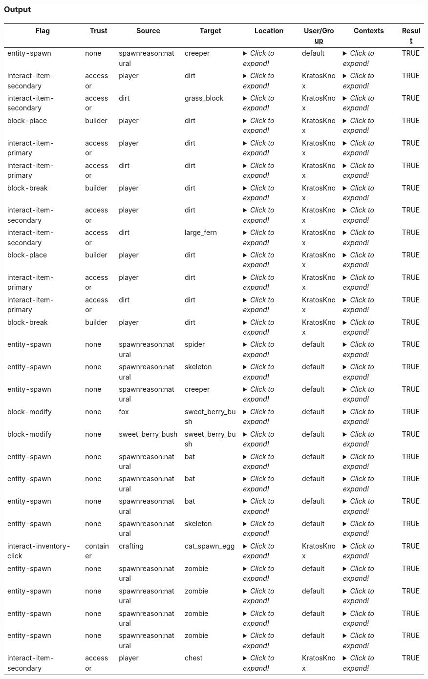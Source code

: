 ### Output
| [Flag](#Flag) | [Trust](#Trust) | [Source](#Source) | [Target](#Target) | [Location](#Location) | [User/Group](#User-or-Group) | [Contexts](#Contexts) | [Result](#Result) |
|------|-------|--------|--------|----------|------|----------|--------|
| entity-spawn | none | spawnreason:natural | creeper | <details><summary><i>Click to expand!</i></summary></details> | default | <details><summary><i>Click to expand!</i></summary></details> | TRUE | 
| interact-item-secondary | accessor | player | dirt | <details><summary><i>Click to expand!</i></summary></details> | KratosKnox | <details><summary><i>Click to expand!</i></summary></details> | TRUE | 
| interact-item-secondary | accessor | dirt | grass_block | <details><summary><i>Click to expand!</i></summary></details> | KratosKnox | <details><summary><i>Click to expand!</i></summary></details> | TRUE | 
| block-place | builder | player | dirt | <details><summary><i>Click to expand!</i></summary></details> | KratosKnox | <details><summary><i>Click to expand!</i></summary></details> | TRUE | 
| interact-item-primary | accessor | player | dirt | <details><summary><i>Click to expand!</i></summary></details> | KratosKnox | <details><summary><i>Click to expand!</i></summary></details> | TRUE | 
| interact-item-primary | accessor | dirt | dirt | <details><summary><i>Click to expand!</i></summary></details> | KratosKnox | <details><summary><i>Click to expand!</i></summary></details> | TRUE | 
| block-break | builder | player | dirt | <details><summary><i>Click to expand!</i></summary></details> | KratosKnox | <details><summary><i>Click to expand!</i></summary></details> | TRUE | 
| interact-item-secondary | accessor | player | dirt | <details><summary><i>Click to expand!</i></summary></details> | KratosKnox | <details><summary><i>Click to expand!</i></summary></details> | TRUE | 
| interact-item-secondary | accessor | dirt | large_fern | <details><summary><i>Click to expand!</i></summary></details> | KratosKnox | <details><summary><i>Click to expand!</i></summary></details> | TRUE | 
| block-place | builder | player | dirt | <details><summary><i>Click to expand!</i></summary></details> | KratosKnox | <details><summary><i>Click to expand!</i></summary></details> | TRUE | 
| interact-item-primary | accessor | player | dirt | <details><summary><i>Click to expand!</i></summary></details> | KratosKnox | <details><summary><i>Click to expand!</i></summary></details> | TRUE | 
| interact-item-primary | accessor | dirt | dirt | <details><summary><i>Click to expand!</i></summary></details> | KratosKnox | <details><summary><i>Click to expand!</i></summary></details> | TRUE | 
| block-break | builder | player | dirt | <details><summary><i>Click to expand!</i></summary></details> | KratosKnox | <details><summary><i>Click to expand!</i></summary></details> | TRUE | 
| entity-spawn | none | spawnreason:natural | spider | <details><summary><i>Click to expand!</i></summary></details> | default | <details><summary><i>Click to expand!</i></summary></details> | TRUE | 
| entity-spawn | none | spawnreason:natural | skeleton | <details><summary><i>Click to expand!</i></summary></details> | default | <details><summary><i>Click to expand!</i></summary></details> | TRUE | 
| entity-spawn | none | spawnreason:natural | creeper | <details><summary><i>Click to expand!</i></summary></details> | default | <details><summary><i>Click to expand!</i></summary></details> | TRUE | 
| block-modify | none | fox | sweet_berry_bush | <details><summary><i>Click to expand!</i></summary></details> | default | <details><summary><i>Click to expand!</i></summary></details> | TRUE | 
| block-modify | none | sweet_berry_bush | sweet_berry_bush | <details><summary><i>Click to expand!</i></summary></details> | default | <details><summary><i>Click to expand!</i></summary></details> | TRUE | 
| entity-spawn | none | spawnreason:natural | bat | <details><summary><i>Click to expand!</i></summary></details> | default | <details><summary><i>Click to expand!</i></summary></details> | TRUE | 
| entity-spawn | none | spawnreason:natural | bat | <details><summary><i>Click to expand!</i></summary></details> | default | <details><summary><i>Click to expand!</i></summary></details> | TRUE | 
| entity-spawn | none | spawnreason:natural | bat | <details><summary><i>Click to expand!</i></summary></details> | default | <details><summary><i>Click to expand!</i></summary></details> | TRUE | 
| entity-spawn | none | spawnreason:natural | skeleton | <details><summary><i>Click to expand!</i></summary></details> | default | <details><summary><i>Click to expand!</i></summary></details> | TRUE | 
| interact-inventory-click | container | crafting | cat_spawn_egg | <details><summary><i>Click to expand!</i></summary></details> | KratosKnox | <details><summary><i>Click to expand!</i></summary></details> | TRUE | 
| entity-spawn | none | spawnreason:natural | zombie | <details><summary><i>Click to expand!</i></summary></details> | default | <details><summary><i>Click to expand!</i></summary></details> | TRUE | 
| entity-spawn | none | spawnreason:natural | zombie | <details><summary><i>Click to expand!</i></summary></details> | default | <details><summary><i>Click to expand!</i></summary></details> | TRUE | 
| entity-spawn | none | spawnreason:natural | zombie | <details><summary><i>Click to expand!</i></summary></details> | default | <details><summary><i>Click to expand!</i></summary></details> | TRUE | 
| entity-spawn | none | spawnreason:natural | zombie | <details><summary><i>Click to expand!</i></summary></details> | default | <details><summary><i>Click to expand!</i></summary></details> | TRUE | 
| interact-item-secondary | accessor | player | chest | <details><summary><i>Click to expand!</i></summary></details> | KratosKnox | <details><summary><i>Click to expand!</i></summary></details> | TRUE | 